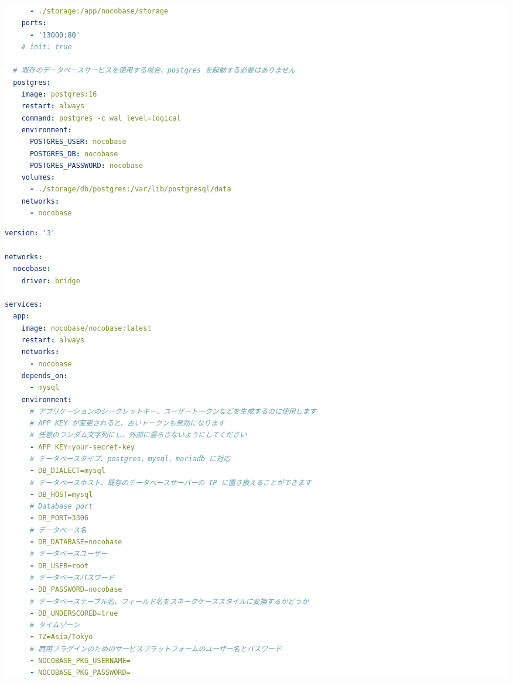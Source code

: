 ```yml
      - ./storage:/app/nocobase/storage
    ports:
      - '13000:80'
    # init: true

  # 既存のデータベースサービスを使用する場合、postgres を起動する必要はありません
  postgres:
    image: postgres:16
    restart: always
    command: postgres -c wal_level=logical
    environment:
      POSTGRES_USER: nocobase
      POSTGRES_DB: nocobase
      POSTGRES_PASSWORD: nocobase
    volumes:
      - ./storage/db/postgres:/var/lib/postgresql/data
    networks:
      - nocobase
```

</div>

<div label="MySQL" name="mysql">

```yml
version: '3'

networks:
  nocobase:
    driver: bridge

services:
  app:
    image: nocobase/nocobase:latest
    restart: always
    networks:
      - nocobase
    depends_on:
      - mysql
    environment:
      # アプリケーションのシークレットキー、ユーザートークンなどを生成するのに使用します
      # APP_KEY が変更されると、古いトークンも無効になります
      # 任意のランダム文字列にし、外部に漏らさないようにしてください
      - APP_KEY=your-secret-key
      # データベースタイプ、postgres、mysql、mariadb に対応
      - DB_DIALECT=mysql
      # データベースホスト、既存のデータベースサーバーの IP に置き換えることができます
      - DB_HOST=mysql
      # Database port
      - DB_PORT=3306
      # データベース名
      - DB_DATABASE=nocobase
      # データベースユーザー
      - DB_USER=root
      # データベースパスワード
      - DB_PASSWORD=nocobase
      # データベーステーブル名、フィールド名をスネークケーススタイルに変換するかどうか
      - DB_UNDERSCORED=true
      # タイムゾーン
      - TZ=Asia/Tokyo
      # 商用プラグインのためのサービスプラットフォームのユーザー名とパスワード
      - NOCOBASE_PKG_USERNAME=
      - NOCOBASE_PKG_PASSWORD=

```